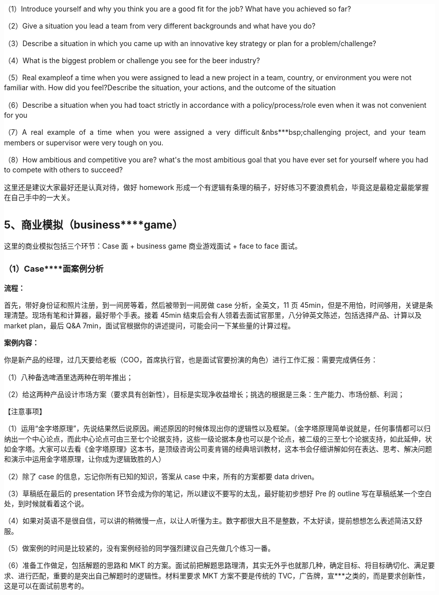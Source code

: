 （1）Introduce yourself and why you think you are a good fit for the job? What have you achieved so far?

（2）Give a situation you lead a team from very different backgrounds and what have you do?

（3）Describe a situation in which you came up with an innovative key strategy or plan for a problem/challenge?

（4）What is the biggest problem or challenge you see for the beer industry?

（5）Real exampleof a time when you were assigned to lead a new project in a team, country, or environment you were not familiar with. How did you feel?Describe the situation, your actions, and the outcome of the situation

（6）Describe a situation when you had toact strictly in accordance with a policy/process/role even when it was not convenient for you

（7）A  real  example  of  a  time  when  you  were  assigned  a  very  difficult &nbs***bsp;challenging  project,  and  your  team members or supervisor were very tough on you.

（8）How ambitious and competitive you are? what's the most ambitious goal that you have ever set for yourself where you had to compete with others to succeed?

这里还是建议大家最好还是认真对待，做好 homework 形成一个有逻辑有条理的稿子，好好练习不要浪费机会，毕竟这是最稳定最能掌握在自己手中的一大关。

## **5、商业模拟（business****game）**

这里的商业模拟包括三个环节：Case 面 + business game 商业游戏面试 + face to face 面试。

### **（1）****C****ase****面案例分析**

**流程：**

首先，带好身份证和照片注册，到一间房等着，然后被带到一间房做 case 分析，全英文，11 页 45min，但是不用怕，时间够用，关键是条理清楚。现场有笔和计算器，最好带个手表。接着 45min 结束后会有人领着去面试官那里，八分钟英文陈述，包括选择产品、计算以及 market plan，最后 Q&A 7min，面试官根据你的讲述提问，可能会问一下某些量的计算过程。

**案例内容：**

你是新产品的经理，过几天要给老板（COO，首席执行官，也是面试官要扮演的角色）进行工作汇报：需要完成俩任务：

（1）八种备选啤酒里选两种在明年推出；

（2）给这两种产品设计市场方案（要求具有创新性），目标是实现净收益增长；挑选的根据是三条：生产能力、市场份额、利润；

【注意事项】

（1）运用“金字塔原理”，先说结果然后说原因。阐述原因的时候体现出你的逻辑性以及框架。（金字塔原理简单说就是，任何事情都可以归纳出一个中心论点，而此中心论点可由三至七个论据支持，这些一级论据本身也可以是个论点，被二级的三至七个论据支持，如此延伸，状如金字塔。大家可以去看《金字塔原理》这本书，是顶级咨询公司麦肯锡的经典培训教材，这本书会仔细讲解如何在表达、思考、解决问题和演示中运用金字塔原理，让你成为逻辑致胜的人）

（2）除了 case 的信息，忘记你所有已知的知识，答案从 case 中来，所有的方案都要 data driven。

（3）草稿纸在最后的 presentation 环节会成为你的笔记，所以建议不要写的太乱，最好能初步想好 Pre 的 outline 写在草稿纸某一个空白处，到时候就看着这个说。

（4）如果对英语不是很自信，可以讲的稍微慢一点，以让人听懂为主。数字都很大且不是整数，不太好读，提前想想怎么表述简洁又舒服。

（5）做案例的时间是比较紧的，没有案例经验的同学强烈建议自己先做几个练习一番。

（6）准备工作做足，包括解题的思路和 MKT 的方案。面试前把解题思路理清，其实无外乎也就那几种，确定目标、将目标确切化、满足要求、进行匹配，重要的是突出自己解题时的逻辑性。材料里要求 MKT 方案不要是传统的 TVC，广告牌，宣***之类的，而是要求创新性，这是可以在面试前思考的。
